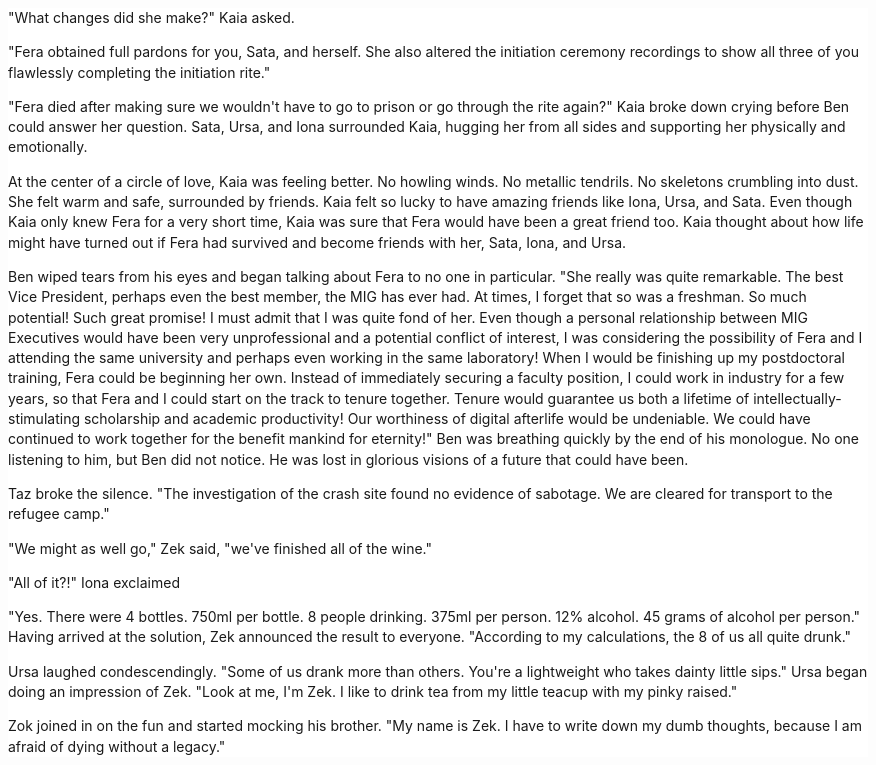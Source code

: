 "What changes did she make?" Kaia asked.

"Fera obtained full pardons for you, Sata, and herself. She also altered the
initiation ceremony recordings to show all three of you flawlessly completing
the initiation rite."

"Fera died after making sure we wouldn't have to go to prison or go through the
rite again?" Kaia broke down crying before Ben could answer her question. Sata,
Ursa, and Iona surrounded Kaia, hugging her from all sides and supporting her
physically and emotionally.

At the center of a circle of love, Kaia was feeling better. No howling winds.
No metallic tendrils. No skeletons crumbling into dust. She felt warm and safe,
surrounded by friends. Kaia felt so lucky to have amazing friends like Iona,
Ursa, and Sata. Even though Kaia only knew Fera for a very short time, Kaia was
sure that Fera would have been a great friend too. Kaia thought about how life
might have turned out if Fera had survived and become friends with her, Sata,
Iona, and Ursa.

Ben wiped tears from his eyes and began talking about Fera to no one in
particular. "She really was quite remarkable. The best Vice President, perhaps
even the best member, the MIG has ever had. At times, I forget that so was a
freshman. So much potential! Such great promise! I must admit that I was quite
fond of her. Even though a personal relationship between MIG Executives would
have been very unprofessional and a potential conflict of interest, I was
considering the possibility of Fera and I attending the same university and
perhaps even working in the same laboratory! When I would be finishing up my
postdoctoral training, Fera could be beginning her own. Instead of immediately
securing a faculty position, I could work in industry for a few years, so that
Fera and I could start on the track to tenure together. Tenure would guarantee
us both a lifetime of intellectually-stimulating scholarship and academic
productivity! Our worthiness of digital afterlife would be undeniable. We could
have continued to work together for the benefit mankind for eternity!" Ben was
breathing quickly by the end of his monologue. No one listening to him, but Ben
did not notice. He was lost in glorious visions of a future that could have
been.

Taz broke the silence. "The investigation of the crash site found no evidence
of sabotage. We are cleared for transport to the refugee camp."

"We might as well go," Zek said, "we've finished all of the wine."

"All of it?!" Iona exclaimed

"Yes. There were 4 bottles. 750ml per bottle. 8 people drinking. 375ml per
person. 12% alcohol. 45 grams of alcohol per person." Having arrived at the
solution, Zek announced the result to everyone. "According to my calculations,
the 8 of us all quite drunk."

Ursa laughed condescendingly. "Some of us drank more than others. You're a
lightweight who takes dainty little sips." Ursa began doing an impression of
Zek. "Look at me, I'm Zek. I like to drink tea from my little teacup with my
pinky raised."

Zok joined in on the fun and started mocking his brother. "My name is Zek. I
have to write down my dumb thoughts, because I am afraid of dying without a
legacy."
